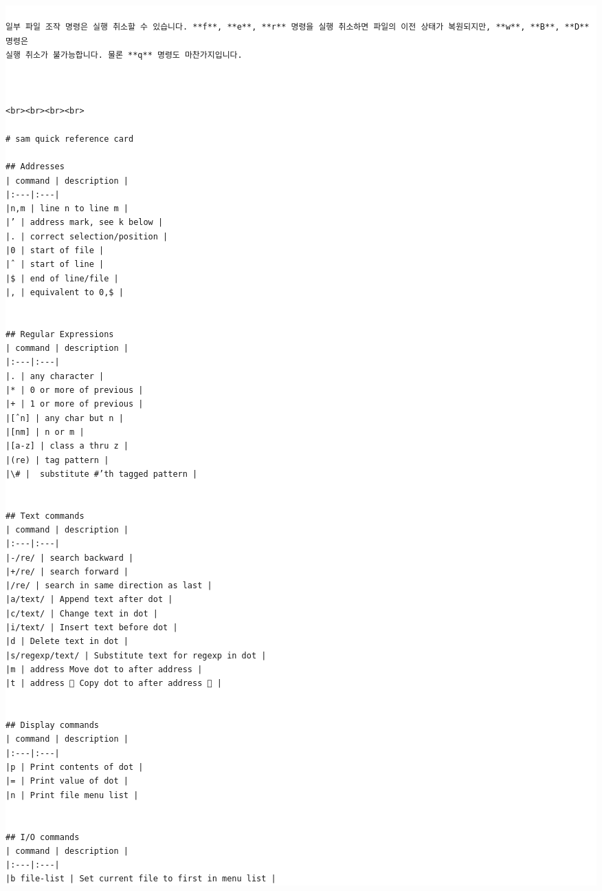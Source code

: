 ```

일부 파일 조작 명령은 실행 취소할 수 있습니다. **f**, **e**, **r** 명령을 실행 취소하면 파일의 이전 상태가 복원되지만, **w**, **B**, **D** 명령은 
실행 취소가 불가능합니다. 물론 **q** 명령도 마찬가지입니다.



<br><br><br><br>

# sam quick reference card    

## Addresses    
| command | description |
|:---|:---|    
|n,m | line n to line m |   
|’ | address mark, see k below |   
|. | correct selection/position |   
|0 | start of file |   
|ˆ | start of line |   
|$ | end of line/file |   
|, | equivalent to 0,$ |   

  
## Regular Expressions    
| command | description |
|:---|:---|    
|. | any character |   
|* | 0 or more of previous |   
|+ | 1 or more of previous |   
|[ˆn] | any char but n |   
|[nm] | n or m |   
|[a-z] | class a thru z |   
|(re) | tag pattern |   
|\# |  substitute #’th tagged pattern |   


## Text commands     
| command | description |
|:---|:---|    
|-/re/ | search backward |   
|+/re/ | search forward |   
|/re/ | search in same direction as last |   
|a/text/ | Append text after dot |   
|c/text/ | Change text in dot |   
|i/text/ | Insert text before dot |   
|d | Delete text in dot |   
|s/regexp/text/ | Substitute text for regexp in dot |   
|m | address Move dot to after address |   
|t | address  Copy dot to after address  |   

  
## Display commands     
| command | description |
|:---|:---|   
|p | Print contents of dot |   
|= | Print value of dot |   
|n | Print file menu list |   


## I/O commands     
| command | description |
|:---|:---|    
|b file-list | Set current file to first in menu list |   
```

[^1]: 개별 sam 명령은 모두 동일한 텍스트에 대해 작업하기 때문에 셸 파이프라인과의 명백한 비유는 부분적으로만 유효하며, 변경되는 것은 텍스트가 분할되는 방식일 뿐입니다.
[^2]: 다운로드 모드로 실행할 경우, **b** 명령이 작동하지 않는 버그가 있습니다. 왜냐하면, 어쩃거나  메뉴가 사용하기 더 편리하고 명령 언어에서 파일을 선택하는 방법이 변경될 예정이기 때문에 이 버그는 수정되지 않았습니다.